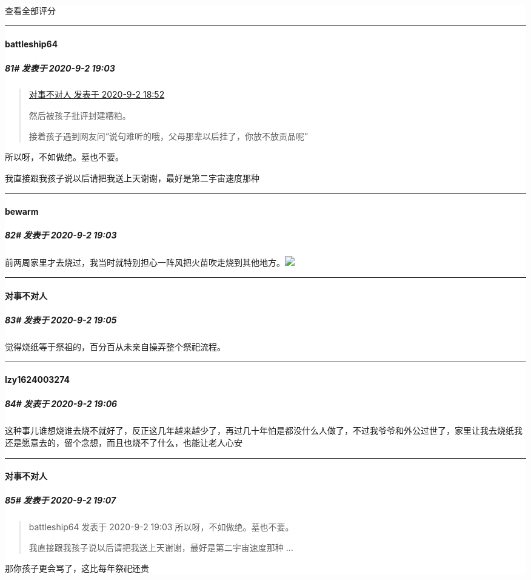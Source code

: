 
查看全部评分


-----

####  battleship64  
##### 81#       发表于 2020-9-2 19:03


<blockquote><a href="httphttps://bbs.saraba1st.com/2b/forum.php?mod=redirect&amp;goto=findpost&amp;pid=48622497&amp;ptid=1957838" target="_blank">对事不对人 发表于 2020-9-2 18:52</a>

然后被孩子批评封建糟粕。


接着孩子遇到网友问“说句难听的哦，父母那辈以后挂了，你放不放贡品呢”</blockquote>
所以呀，不如做绝。墓也不要。

我直接跟我孩子说以后请把我送上天谢谢，最好是第二宇宙速度那种


-----

####  bewarm  
##### 82#       发表于 2020-9-2 19:03


前两周家里才去烧过，我当时就特别担心一阵风把火苗吹走烧到其他地方。<img src="https://static.saraba1st.com/image/smiley/face2017/143.png" referrerpolicy="no-referrer">


-----

####  对事不对人  
##### 83#       发表于 2020-9-2 19:05


觉得烧纸等于祭祖的，百分百从未亲自操弄整个祭祀流程。


-----

####  lzy1624003274  
##### 84#       发表于 2020-9-2 19:06


这种事儿谁想烧谁去烧不就好了，反正这几年越来越少了，再过几十年怕是都没什么人做了，不过我爷爷和外公过世了，家里让我去烧纸我还是愿意去的，留个念想，而且也烧不了什么，也能让老人心安


-----

####  对事不对人  
##### 85#       发表于 2020-9-2 19:07


<blockquote>battleship64 发表于 2020-9-2 19:03
所以呀，不如做绝。墓也不要。

我直接跟我孩子说以后请把我送上天谢谢，最好是第二宇宙速度那种 ...</blockquote>
那你孩子更会骂了，这比每年祭祀还贵
